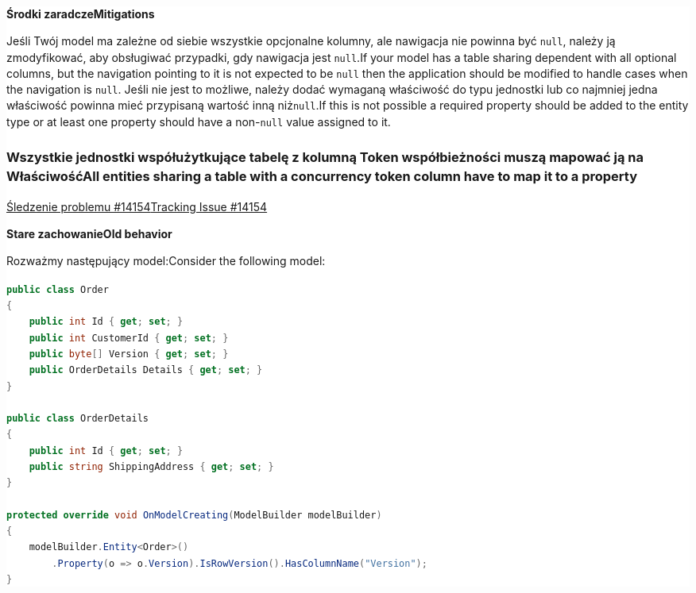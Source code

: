 <span data-ttu-id="5ddb9-438">**Środki zaradcze**</span><span class="sxs-lookup"><span data-stu-id="5ddb9-438">**Mitigations**</span></span>

<span data-ttu-id="5ddb9-439">Jeśli Twój model ma zależne od siebie wszystkie opcjonalne kolumny, ale nawigacja nie powinna być `null`, należy ją zmodyfikować, aby obsługiwać przypadki, gdy nawigacja jest `null`.</span><span class="sxs-lookup"><span data-stu-id="5ddb9-439">If your model has a table sharing dependent with all optional columns, but the navigation pointing to it is not expected to be `null` then the application should be modified to handle cases when the navigation is `null`.</span></span> <span data-ttu-id="5ddb9-440">Jeśli nie jest to możliwe, należy dodać wymaganą właściwość do typu jednostki lub co najmniej jedna właściwość powinna mieć przypisaną wartość inną niż`null`.</span><span class="sxs-lookup"><span data-stu-id="5ddb9-440">If this is not possible a required property should be added to the entity type or at least one property should have a non-`null` value assigned to it.</span></span>

<a name="aes"></a>

### <a name="all-entities-sharing-a-table-with-a-concurrency-token-column-have-to-map-it-to-a-property"></a><span data-ttu-id="5ddb9-441">Wszystkie jednostki współużytkujące tabelę z kolumną Token współbieżności muszą mapować ją na Właściwość</span><span class="sxs-lookup"><span data-stu-id="5ddb9-441">All entities sharing a table with a concurrency token column have to map it to a property</span></span>

[<span data-ttu-id="5ddb9-442">Śledzenie problemu #14154</span><span class="sxs-lookup"><span data-stu-id="5ddb9-442">Tracking Issue #14154</span></span>](https://github.com/aspnet/EntityFrameworkCore/issues/14154)

<span data-ttu-id="5ddb9-443">**Stare zachowanie**</span><span class="sxs-lookup"><span data-stu-id="5ddb9-443">**Old behavior**</span></span>

<span data-ttu-id="5ddb9-444">Rozważmy następujący model:</span><span class="sxs-lookup"><span data-stu-id="5ddb9-444">Consider the following model:</span></span>
```csharp
public class Order
{
    public int Id { get; set; }
    public int CustomerId { get; set; }
    public byte[] Version { get; set; }
    public OrderDetails Details { get; set; }
}

public class OrderDetails
{
    public int Id { get; set; }
    public string ShippingAddress { get; set; }
}

protected override void OnModelCreating(ModelBuilder modelBuilder)
{
    modelBuilder.Entity<Order>()
        .Property(o => o.Version).IsRowVersion().HasColumnName("Version");
}
```
